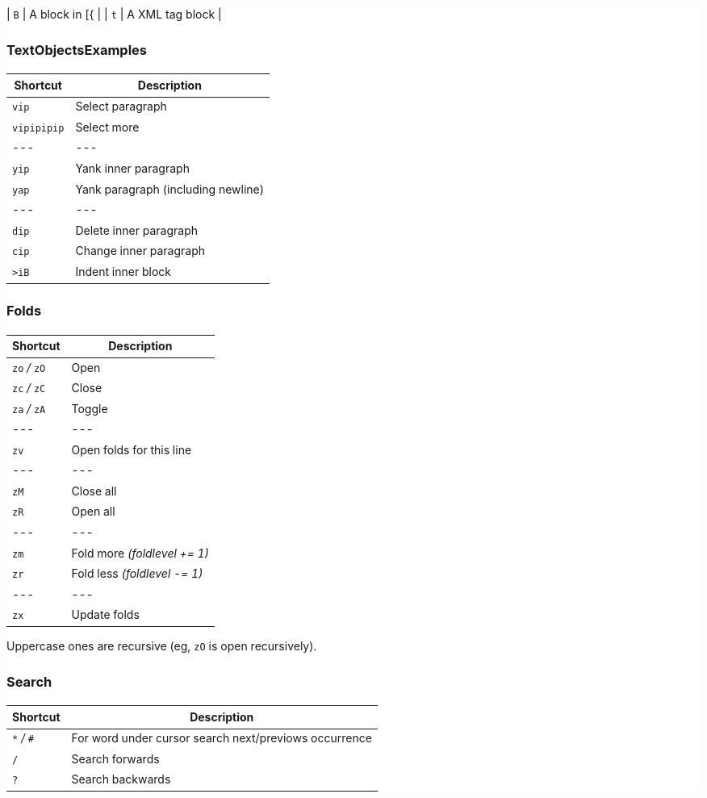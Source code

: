 | `B`                                      | A block in [{         |
| `t`                                      | A XML tag block       |

### TextObjectsExamples

| Shortcut    | Description                        |
| ----------- | ---------------------------------- |
| `vip`       | Select paragraph                   |
| `vipipipip` | Select more                        |
| ---         | ---                                |
| `yip`       | Yank inner paragraph               |
| `yap`       | Yank paragraph (including newline) |
| ---         | ---                                |
| `dip`       | Delete inner paragraph             |
| `cip`       | Change inner paragraph             |
| `>iB`       | Indent inner block                 |

### Folds

| Shortcut      | Description                  |
| ------------- | ---------------------------- |
| `zo` _/_ `zO` | Open                         |
| `zc` _/_ `zC` | Close                        |
| `za` _/_ `zA` | Toggle                       |
| ---           | ---                          |
| `zv`          | Open folds for this line     |
| ---           | ---                          |
| `zM`          | Close all                    |
| `zR`          | Open all                     |
| ---           | ---                          |
| `zm`          | Fold more _(foldlevel += 1)_ |
| `zr`          | Fold less _(foldlevel -= 1)_ |
| ---           | ---                          |
| `zx`          | Update folds                 |

Uppercase ones are recursive (eg, `zO` is open recursively).

### Search

| Shortcut      | Description                  |
| ------------- | ---------------------------- |
| `*` _/_ `#`   | For word under cursor search next/previows occurrence|
|`/`|Search forwards|
|`?`|Search backwards|
